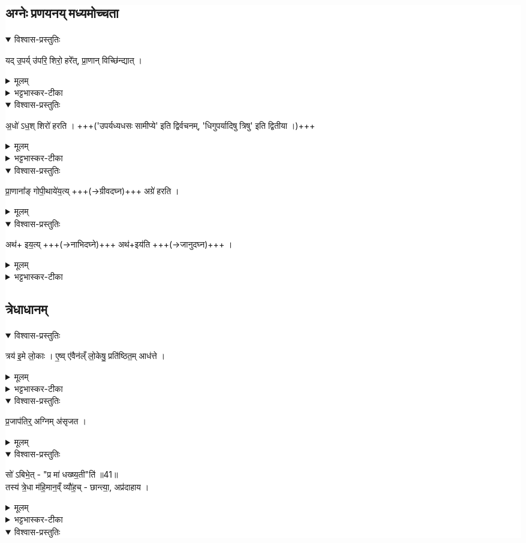 ## अग्नेः प्रणयनय् मध्यमोच्चता
<details open><summary>विश्वास-प्रस्तुतिः</summary>

यद् उ॒पर्य् उ॑परि॒ शिरो॒ हरे᳚त्, प्रा॒णान् विच्छि॑न्द्यात् ।
</details>
<details><summary>मूलम्</summary></details>
<details><summary>भट्टभास्कर-टीका</summary></details>

<details open><summary>विश्वास-प्रस्तुतिः</summary>

अ॒धो॑ ऽध॒श् शिरो॑ हरति । +++('उपर्यध्यधसः सामीप्ये' इति द्विर्वचनम्, 'धिगुपर्यादिषु त्रिषु' इति द्वितीया ।)+++
</details>
<details><summary>मूलम्</summary></details>
<details><summary>भट्टभास्कर-टीका</summary></details>

<details open><summary>विश्वास-प्रस्तुतिः</summary>

प्रा॒णाना᳚ङ् गोपी॒थाये॑य॒त्य् +++(→ग्रीवदघ्न)+++ अग्रे॑ हरति ।
</details>
<details><summary>मूलम्</summary></details>
<details open><summary>विश्वास-प्रस्तुतिः</summary>

अथ॑+ इय॒त्य् +++(→नाभिदघ्ने)+++ अथ॑+इय॑ति +++(→जानुदघ्न)+++ ।
</details>
<details><summary>मूलम्</summary></details>
<details><summary>भट्टभास्कर-टीका</summary></details>

## त्रेधाधानम्

<details open><summary>विश्वास-प्रस्तुतिः</summary>

त्रय॑ इ॒मे लो॒काः ।
ए॒ष्व् ए॑वैन॑ल्ँ लो॒केषु॒ प्रति॑ष्ठित॒म् आध॑त्ते ।
</details>
<details><summary>मूलम्</summary></details>
<details><summary>भट्टभास्कर-टीका</summary></details>

<details open><summary>विश्वास-प्रस्तुतिः</summary>

प्र॒जाप॑तिर्॒ अग्निम् अ॑सृजत ।   
</details>
<details><summary>मूलम्</summary></details>

<details open><summary>विश्वास-प्रस्तुतिः</summary>

सो॑ ऽबिभे॒त् - "प्र मा॑ धख्ष्य॒ती"ति॑ ॥41॥  
तस्य॑ त्रे॒धा म॑हि॒मान॒व्ँ व्यौ॑ह॒च् - छान्त्या॒, अप्र॑दाहाय ।
</details>

<details><summary>मूलम्</summary></details>


<details><summary>भट्टभास्कर-टीका</summary></details>

<details open><summary>विश्वास-प्रस्तुतिः</summary>
